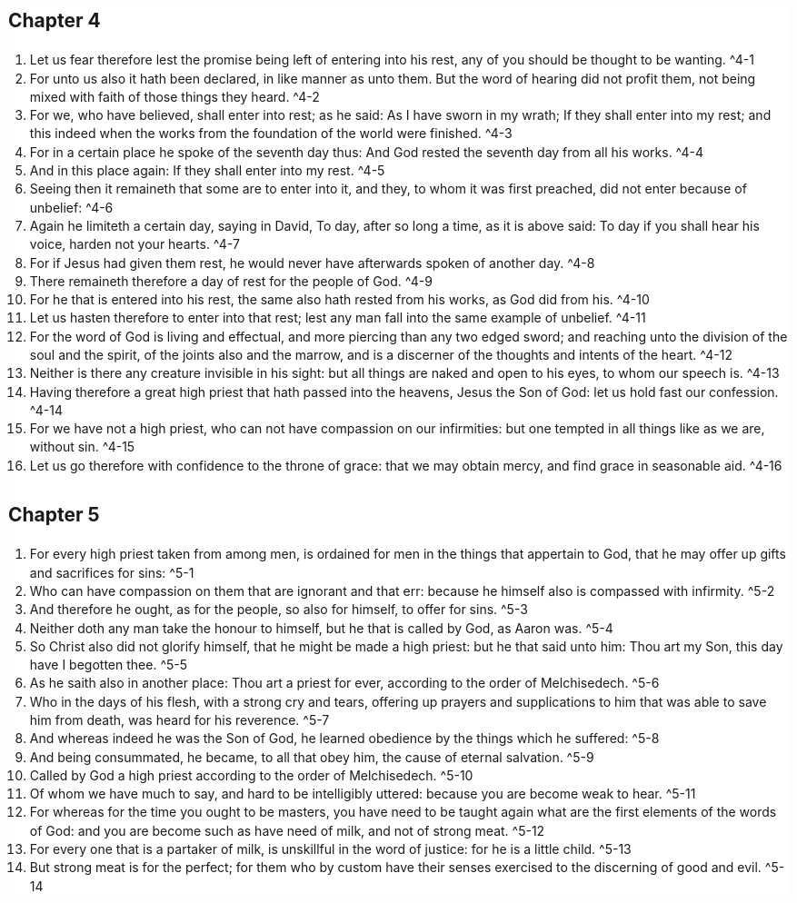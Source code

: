 ## Chapter 4 

1. Let us fear therefore lest the promise being left of entering into his rest, any of you should be thought to be wanting. ^4-1
2. For unto us also it hath been declared, in like manner as unto them. But the word of hearing did not profit them, not being mixed with faith of those things they heard. ^4-2
3. For we, who have believed, shall enter into rest; as he said: As I have sworn in my wrath; If they shall enter into my rest; and this indeed when the works from the foundation of the world were finished. ^4-3
4. For in a certain place he spoke of the seventh day thus: And God rested the seventh day from all his works. ^4-4
5. And in this place again: If they shall enter into my rest. ^4-5
6. Seeing then it remaineth that some are to enter into it, and they, to whom it was first preached, did not enter because of unbelief: ^4-6
7. Again he limiteth a certain day, saying in David, To day, after so long a time, as it is above said: To day if you shall hear his voice, harden not your hearts. ^4-7
8. For if Jesus had given them rest, he would never have afterwards spoken of another day. ^4-8
9. There remaineth therefore a day of rest for the people of God. ^4-9
10. For he that is entered into his rest, the same also hath rested from his works, as God did from his. ^4-10
11. Let us hasten therefore to enter into that rest; lest any man fall into the same example of unbelief. ^4-11
12. For the word of God is living and effectual, and more piercing than any two edged sword; and reaching unto the division of the soul and the spirit, of the joints also and the marrow, and is a discerner of the thoughts and intents of the heart. ^4-12
13. Neither is there any creature invisible in his sight: but all things are naked and open to his eyes, to whom our speech is. ^4-13
14. Having therefore a great high priest that hath passed into the heavens, Jesus the Son of God: let us hold fast our confession. ^4-14
15. For we have not a high priest, who can not have compassion on our infirmities: but one tempted in all things like as we are, without sin. ^4-15
16. Let us go therefore with confidence to the throne of grace: that we may obtain mercy, and find grace in seasonable aid. ^4-16

## Chapter 5 

1. For every high priest taken from among men, is ordained for men in the things that appertain to God, that he may offer up gifts and sacrifices for sins: ^5-1
2. Who can have compassion on them that are ignorant and that err: because he himself also is compassed with infirmity. ^5-2
3. And therefore he ought, as for the people, so also for himself, to offer for sins. ^5-3
4. Neither doth any man take the honour to himself, but he that is called by God, as Aaron was. ^5-4
5. So Christ also did not glorify himself, that he might be made a high priest: but he that said unto him: Thou art my Son, this day have I begotten thee. ^5-5
6. As he saith also in another place: Thou art a priest for ever, according to the order of Melchisedech. ^5-6
7. Who in the days of his flesh, with a strong cry and tears, offering up prayers and supplications to him that was able to save him from death, was heard for his reverence. ^5-7
8. And whereas indeed he was the Son of God, he learned obedience by the things which he suffered: ^5-8
9. And being consummated, he became, to all that obey him, the cause of eternal salvation. ^5-9
10. Called by God a high priest according to the order of Melchisedech. ^5-10
11. Of whom we have much to say, and hard to be intelligibly uttered: because you are become weak to hear. ^5-11
12. For whereas for the time you ought to be masters, you have need to be taught again what are the first elements of the words of God: and you are become such as have need of milk, and not of strong meat. ^5-12
13. For every one that is a partaker of milk, is unskillful in the word of justice: for he is a little child. ^5-13
14. But strong meat is for the perfect; for them who by custom have their senses exercised to the discerning of good and evil. ^5-14

